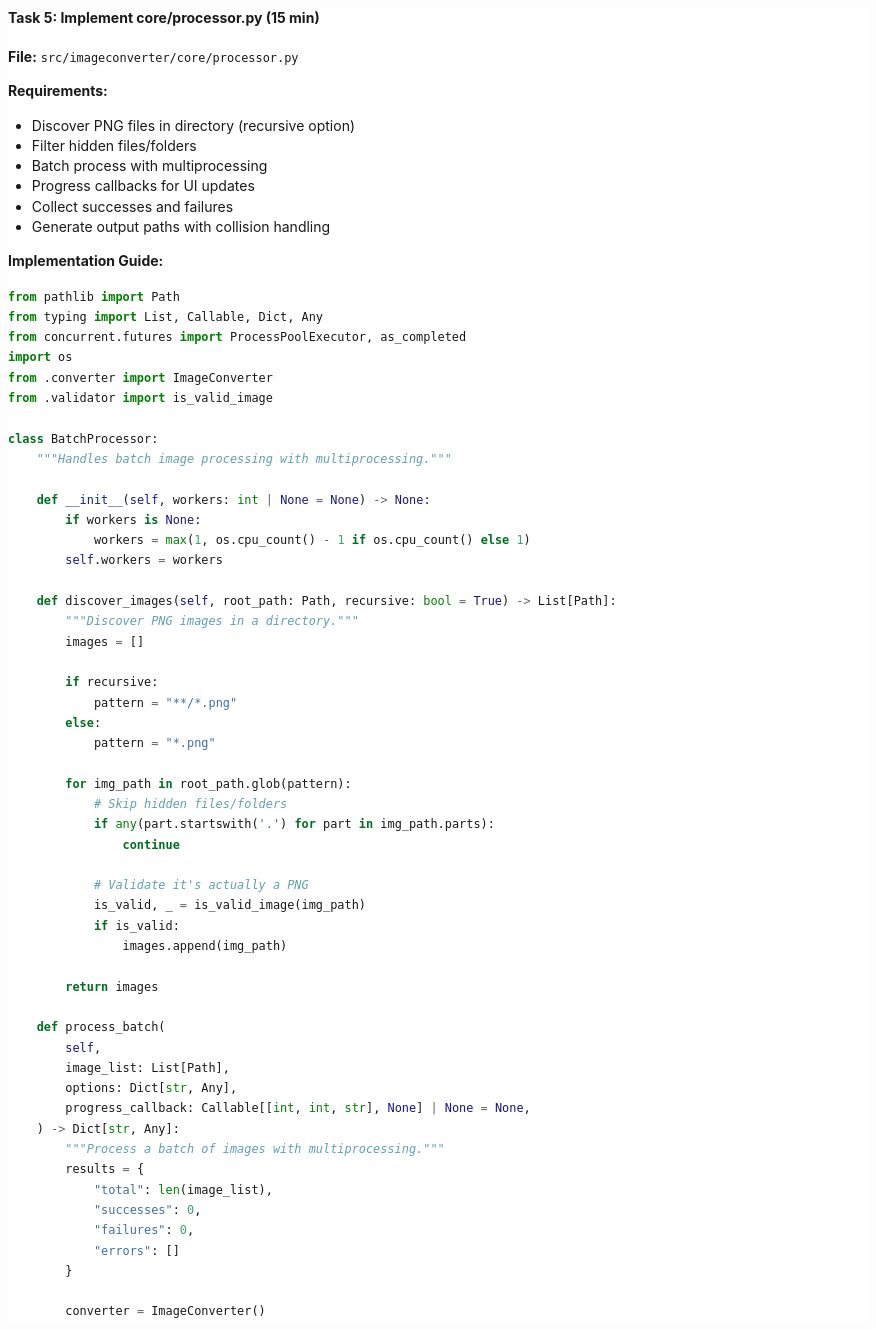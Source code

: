 
#### Task 5: Implement core/processor.py (15 min)
**File:** `src/imageconverter/core/processor.py`

**Requirements:**
- Discover PNG files in directory (recursive option)
- Filter hidden files/folders
- Batch process with multiprocessing
- Progress callbacks for UI updates
- Collect successes and failures
- Generate output paths with collision handling

**Implementation Guide:**
```python
from pathlib import Path
from typing import List, Callable, Dict, Any
from concurrent.futures import ProcessPoolExecutor, as_completed
import os
from .converter import ImageConverter
from .validator import is_valid_image

class BatchProcessor:
    """Handles batch image processing with multiprocessing."""

    def __init__(self, workers: int | None = None) -> None:
        if workers is None:
            workers = max(1, os.cpu_count() - 1 if os.cpu_count() else 1)
        self.workers = workers

    def discover_images(self, root_path: Path, recursive: bool = True) -> List[Path]:
        """Discover PNG images in a directory."""
        images = []

        if recursive:
            pattern = "**/*.png"
        else:
            pattern = "*.png"

        for img_path in root_path.glob(pattern):
            # Skip hidden files/folders
            if any(part.startswith('.') for part in img_path.parts):
                continue

            # Validate it's actually a PNG
            is_valid, _ = is_valid_image(img_path)
            if is_valid:
                images.append(img_path)

        return images

    def process_batch(
        self,
        image_list: List[Path],
        options: Dict[str, Any],
        progress_callback: Callable[[int, int, str], None] | None = None,
    ) -> Dict[str, Any]:
        """Process a batch of images with multiprocessing."""
        results = {
            "total": len(image_list),
            "successes": 0,
            "failures": 0,
            "errors": []
        }

        converter = ImageConverter()
```